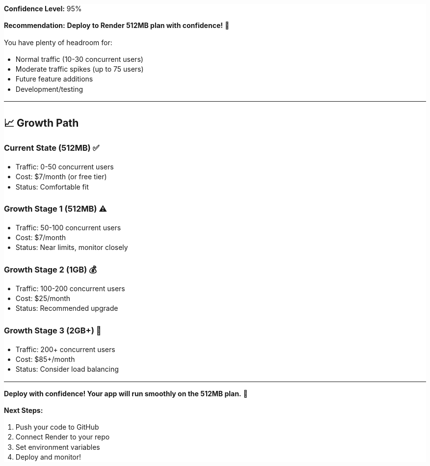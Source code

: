 **Confidence Level:** 95%

**Recommendation:** 
**Deploy to Render 512MB plan with confidence!** 🚀

You have plenty of headroom for:
- Normal traffic (10-30 concurrent users)
- Moderate traffic spikes (up to 75 users)
- Future feature additions
- Development/testing

---

## 📈 Growth Path

### Current State (512MB) ✅
- Traffic: 0-50 concurrent users
- Cost: $7/month (or free tier)
- Status: Comfortable fit

### Growth Stage 1 (512MB) ⚠️
- Traffic: 50-100 concurrent users
- Cost: $7/month
- Status: Near limits, monitor closely

### Growth Stage 2 (1GB) 💰
- Traffic: 100-200 concurrent users
- Cost: $25/month
- Status: Recommended upgrade

### Growth Stage 3 (2GB+) 🚀
- Traffic: 200+ concurrent users
- Cost: $85+/month
- Status: Consider load balancing

---

**Deploy with confidence! Your app will run smoothly on the 512MB plan.** 🎉

**Next Steps:**
1. Push your code to GitHub
2. Connect Render to your repo
3. Set environment variables
4. Deploy and monitor!
